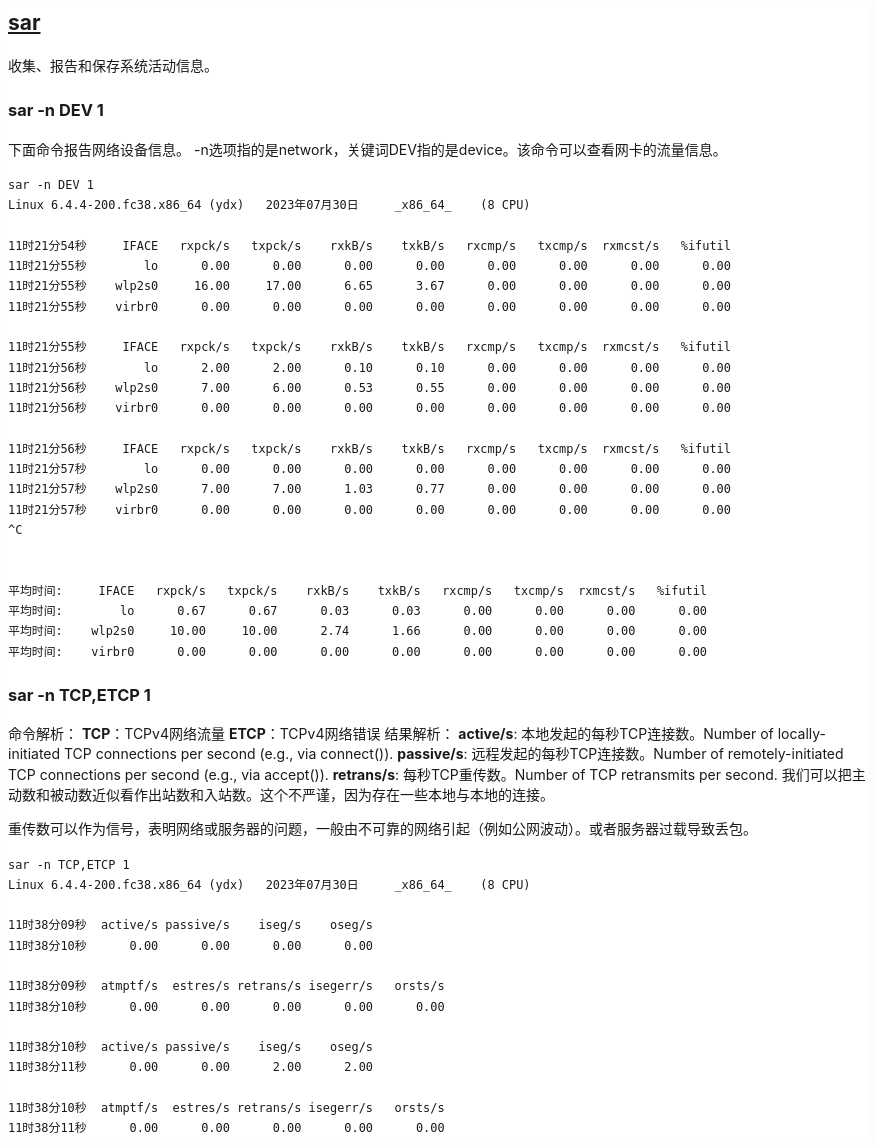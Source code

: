 ## [sar](https://man7.org/linux/man-pages/man1/sar.1.html)
收集、报告和保存系统活动信息。

### sar -n DEV 1
下面命令报告网络设备信息。
-n选项指的是network，关键词DEV指的是device。该命令可以查看网卡的流量信息。
```
sar -n DEV 1
Linux 6.4.4-200.fc38.x86_64 (ydx) 	2023年07月30日 	_x86_64_	(8 CPU)

11时21分54秒     IFACE   rxpck/s   txpck/s    rxkB/s    txkB/s   rxcmp/s   txcmp/s  rxmcst/s   %ifutil
11时21分55秒        lo      0.00      0.00      0.00      0.00      0.00      0.00      0.00      0.00
11时21分55秒    wlp2s0     16.00     17.00      6.65      3.67      0.00      0.00      0.00      0.00
11时21分55秒    virbr0      0.00      0.00      0.00      0.00      0.00      0.00      0.00      0.00

11时21分55秒     IFACE   rxpck/s   txpck/s    rxkB/s    txkB/s   rxcmp/s   txcmp/s  rxmcst/s   %ifutil
11时21分56秒        lo      2.00      2.00      0.10      0.10      0.00      0.00      0.00      0.00
11时21分56秒    wlp2s0      7.00      6.00      0.53      0.55      0.00      0.00      0.00      0.00
11时21分56秒    virbr0      0.00      0.00      0.00      0.00      0.00      0.00      0.00      0.00

11时21分56秒     IFACE   rxpck/s   txpck/s    rxkB/s    txkB/s   rxcmp/s   txcmp/s  rxmcst/s   %ifutil
11时21分57秒        lo      0.00      0.00      0.00      0.00      0.00      0.00      0.00      0.00
11时21分57秒    wlp2s0      7.00      7.00      1.03      0.77      0.00      0.00      0.00      0.00
11时21分57秒    virbr0      0.00      0.00      0.00      0.00      0.00      0.00      0.00      0.00
^C


平均时间:     IFACE   rxpck/s   txpck/s    rxkB/s    txkB/s   rxcmp/s   txcmp/s  rxmcst/s   %ifutil
平均时间:        lo      0.67      0.67      0.03      0.03      0.00      0.00      0.00      0.00
平均时间:    wlp2s0     10.00     10.00      2.74      1.66      0.00      0.00      0.00      0.00
平均时间:    virbr0      0.00      0.00      0.00      0.00      0.00      0.00      0.00      0.00
```

### sar -n TCP,ETCP 1
命令解析：
**TCP**：TCPv4网络流量
**ETCP**：TCPv4网络错误
结果解析：
**active/s**: 本地发起的每秒TCP连接数。Number of locally-initiated TCP connections per second (e.g., via connect()).
**passive/s**: 远程发起的每秒TCP连接数。Number of remotely-initiated TCP connections per second (e.g., via accept()).
**retrans/s**: 每秒TCP重传数。Number of TCP retransmits per second.
我们可以把主动数和被动数近似看作出站数和入站数。这个不严谨，因为存在一些本地与本地的连接。

重传数可以作为信号，表明网络或服务器的问题，一般由不可靠的网络引起（例如公网波动）。或者服务器过载导致丢包。


```
sar -n TCP,ETCP 1
Linux 6.4.4-200.fc38.x86_64 (ydx) 	2023年07月30日 	_x86_64_	(8 CPU)

11时38分09秒  active/s passive/s    iseg/s    oseg/s
11时38分10秒      0.00      0.00      0.00      0.00

11时38分09秒  atmptf/s  estres/s retrans/s isegerr/s   orsts/s
11时38分10秒      0.00      0.00      0.00      0.00      0.00

11时38分10秒  active/s passive/s    iseg/s    oseg/s
11时38分11秒      0.00      0.00      2.00      2.00

11时38分10秒  atmptf/s  estres/s retrans/s isegerr/s   orsts/s
11时38分11秒      0.00      0.00      0.00      0.00      0.00

```